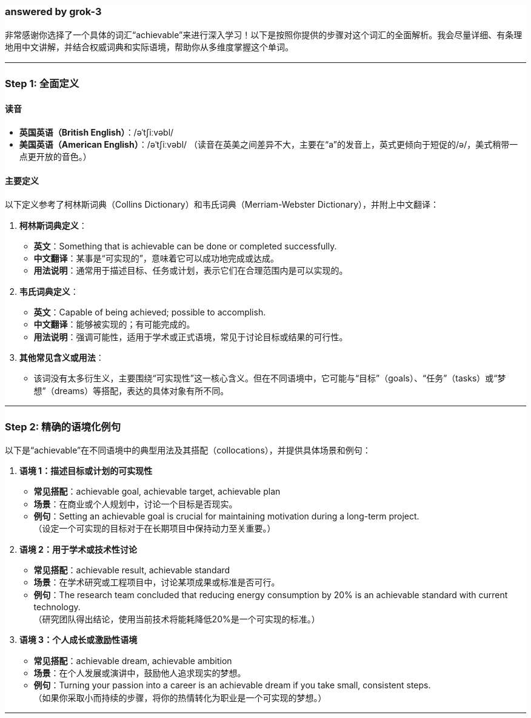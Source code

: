 ### answered by grok-3
非常感谢你选择了一个具体的词汇“achievable”来进行深入学习！以下是按照你提供的步骤对这个词汇的全面解析。我会尽量详细、有条理地用中文讲解，并结合权威词典和实际语境，帮助你从多维度掌握这个单词。

---

### Step 1: 全面定义

#### 读音
- **英国英语（British English）**：/əˈtʃiːvəbl/
- **美国英语（American English）**：/əˈtʃiːvəbl/
（读音在英美之间差异不大，主要在“a”的发音上，英式更倾向于短促的/ə/，美式稍带一点更开放的音色。）

#### 主要定义
以下定义参考了柯林斯词典（Collins Dictionary）和韦氏词典（Merriam-Webster Dictionary），并附上中文翻译：

1. **柯林斯词典定义**：
   - **英文**：Something that is achievable can be done or completed successfully.
   - **中文翻译**：某事是“可实现的”，意味着它可以成功地完成或达成。
   - **用法说明**：通常用于描述目标、任务或计划，表示它们在合理范围内是可以实现的。

2. **韦氏词典定义**：
   - **英文**：Capable of being achieved; possible to accomplish.
   - **中文翻译**：能够被实现的；有可能完成的。
   - **用法说明**：强调可能性，适用于学术或正式语境，常见于讨论目标或结果的可行性。

3. **其他常见含义或用法**：
   - 该词没有太多衍生义，主要围绕“可实现性”这一核心含义。但在不同语境中，它可能与“目标”（goals）、“任务”（tasks）或“梦想”（dreams）等搭配，表达的具体对象有所不同。

---

### Step 2: 精确的语境化例句

以下是“achievable”在不同语境中的典型用法及其搭配（collocations），并提供具体场景和例句：

1. **语境 1：描述目标或计划的可实现性**
   - **常见搭配**：achievable goal, achievable target, achievable plan
   - **场景**：在商业或个人规划中，讨论一个目标是否现实。
   - **例句**：Setting an achievable goal is crucial for maintaining motivation during a long-term project.  
     （设定一个可实现的目标对于在长期项目中保持动力至关重要。）

2. **语境 2：用于学术或技术性讨论**
   - **常见搭配**：achievable result, achievable standard
   - **场景**：在学术研究或工程项目中，讨论某项成果或标准是否可行。
   - **例句**：The research team concluded that reducing energy consumption by 20% is an achievable standard with current technology.  
     （研究团队得出结论，使用当前技术将能耗降低20%是一个可实现的标准。）

3. **语境 3：个人成长或激励性语境**
   - **常见搭配**：achievable dream, achievable ambition
   - **场景**：在个人发展或演讲中，鼓励他人追求现实的梦想。
   - **例句**：Turning your passion into a career is an achievable dream if you take small, consistent steps.  
     （如果你采取小而持续的步骤，将你的热情转化为职业是一个可实现的梦想。）

---